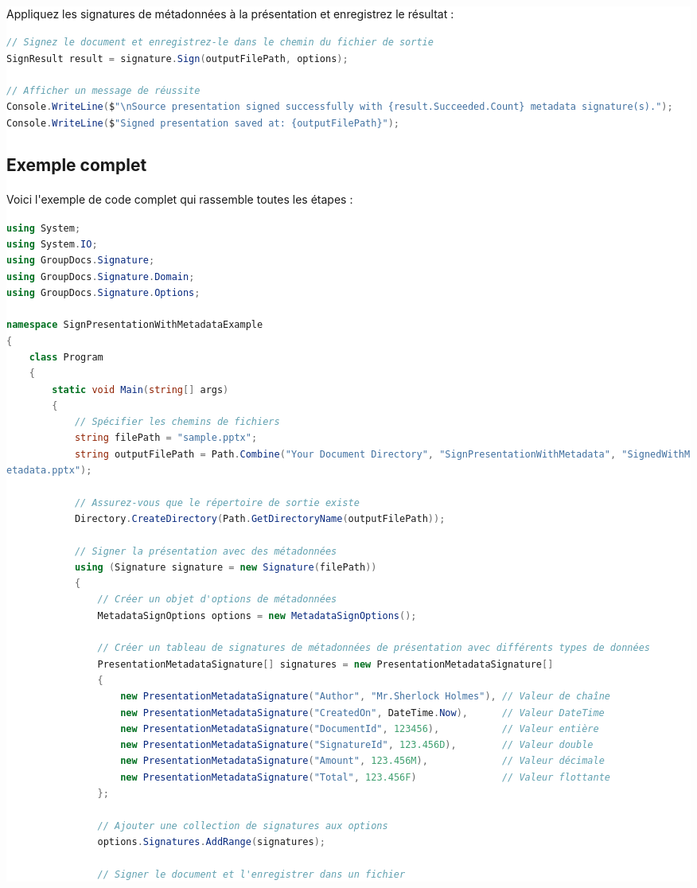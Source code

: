 Appliquez les signatures de métadonnées à la présentation et enregistrez le résultat :

```csharp
// Signez le document et enregistrez-le dans le chemin du fichier de sortie
SignResult result = signature.Sign(outputFilePath, options);

// Afficher un message de réussite
Console.WriteLine($"\nSource presentation signed successfully with {result.Succeeded.Count} metadata signature(s).");
Console.WriteLine($"Signed presentation saved at: {outputFilePath}");
```

## Exemple complet

Voici l'exemple de code complet qui rassemble toutes les étapes :

```csharp
using System;
using System.IO;
using GroupDocs.Signature;
using GroupDocs.Signature.Domain;
using GroupDocs.Signature.Options;

namespace SignPresentationWithMetadataExample
{
    class Program
    {
        static void Main(string[] args)
        {
            // Spécifier les chemins de fichiers
            string filePath = "sample.pptx";
            string outputFilePath = Path.Combine("Your Document Directory", "SignPresentationWithMetadata", "SignedWithMetadata.pptx");
            
            // Assurez-vous que le répertoire de sortie existe
            Directory.CreateDirectory(Path.GetDirectoryName(outputFilePath));

            // Signer la présentation avec des métadonnées
            using (Signature signature = new Signature(filePath))
            {
                // Créer un objet d'options de métadonnées
                MetadataSignOptions options = new MetadataSignOptions();
                
                // Créer un tableau de signatures de métadonnées de présentation avec différents types de données
                PresentationMetadataSignature[] signatures = new PresentationMetadataSignature[]
                {
                    new PresentationMetadataSignature("Author", "Mr.Sherlock Holmes"), // Valeur de chaîne
                    new PresentationMetadataSignature("CreatedOn", DateTime.Now),      // Valeur DateTime
                    new PresentationMetadataSignature("DocumentId", 123456),           // Valeur entière
                    new PresentationMetadataSignature("SignatureId", 123.456D),        // Valeur double
                    new PresentationMetadataSignature("Amount", 123.456M),             // Valeur décimale
                    new PresentationMetadataSignature("Total", 123.456F)               // Valeur flottante
                };
                
                // Ajouter une collection de signatures aux options
                options.Signatures.AddRange(signatures);
                
                // Signer le document et l'enregistrer dans un fichier
```